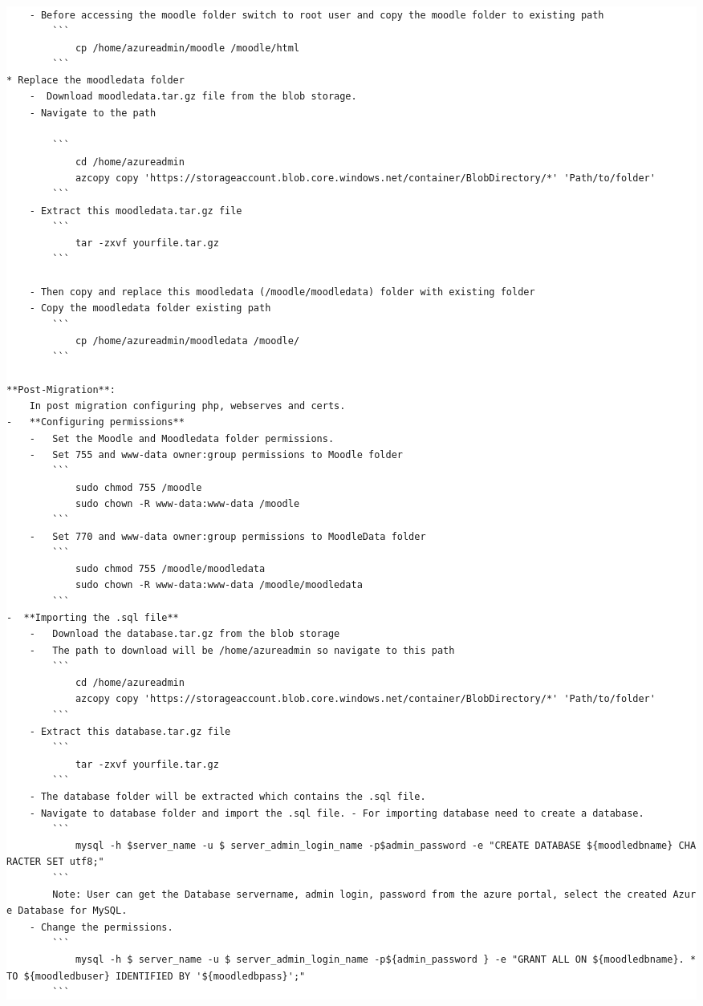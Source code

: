         - Before accessing the moodle folder switch to root user and copy the moodle folder to existing path 
            ```
                cp /home/azureadmin/moodle /moodle/html
            ```
    * Replace the moodledata folder  
        -  Download moodledata.tar.gz file from the blob storage.
        - Navigate to the path 
            
            ```
                cd /home/azureadmin
                azcopy copy 'https://storageaccount.blob.core.windows.net/container/BlobDirectory/*' 'Path/to/folder'
            ``` 
        - Extract this moodledata.tar.gz file
            ``` 
                tar -zxvf yourfile.tar.gz
            ``` 
        
        - Then copy and replace this moodledata (/moodle/moodledata) folder with existing folder 
        - Copy the moodledata folder existing path 
            ```
                cp /home/azureadmin/moodledata /moodle/
            ``` 
    
    **Post-Migration**:
        In post migration configuring php, webserves and certs. 
    -   **Configuring permissions**
        -   Set the Moodle and Moodledata folder permissions.
        -   Set 755 and www-data owner:group permissions to Moodle folder
            ```
                sudo chmod 755 /moodle
                sudo chown -R www-data:www-data /moodle 
            ```
        -   Set 770 and www-data owner:group permissions to MoodleData folder
            ```
                sudo chmod 755 /moodle/moodledata
                sudo chown -R www-data:www-data /moodle/moodledata
            ```
    -  **Importing the .sql file**  
        -   Download the database.tar.gz from the blob storage
        -   The path to download will be /home/azureadmin so navigate to this path
            ```
                cd /home/azureadmin 
                azcopy copy 'https://storageaccount.blob.core.windows.net/container/BlobDirectory/*' 'Path/to/folder' 
            ```
        - Extract this database.tar.gz file
            ```
                tar -zxvf yourfile.tar.gz
            ```
        - The database folder will be extracted which contains the .sql file. 
        - Navigate to database folder and import the .sql file. - For importing database need to create a database.
            ```
                mysql -h $server_name -u $ server_admin_login_name -p$admin_password -e "CREATE DATABASE ${moodledbname} CHARACTER SET utf8;"
            ```
            Note: User can get the Database servername, admin login, password from the azure portal, select the created Azure Database for MySQL.
        - Change the permissions.
            ```
                mysql -h $ server_name -u $ server_admin_login_name -p${admin_password } -e "GRANT ALL ON ${moodledbname}. * TO ${moodledbuser} IDENTIFIED BY '${moodledbpass}';" 
            ```